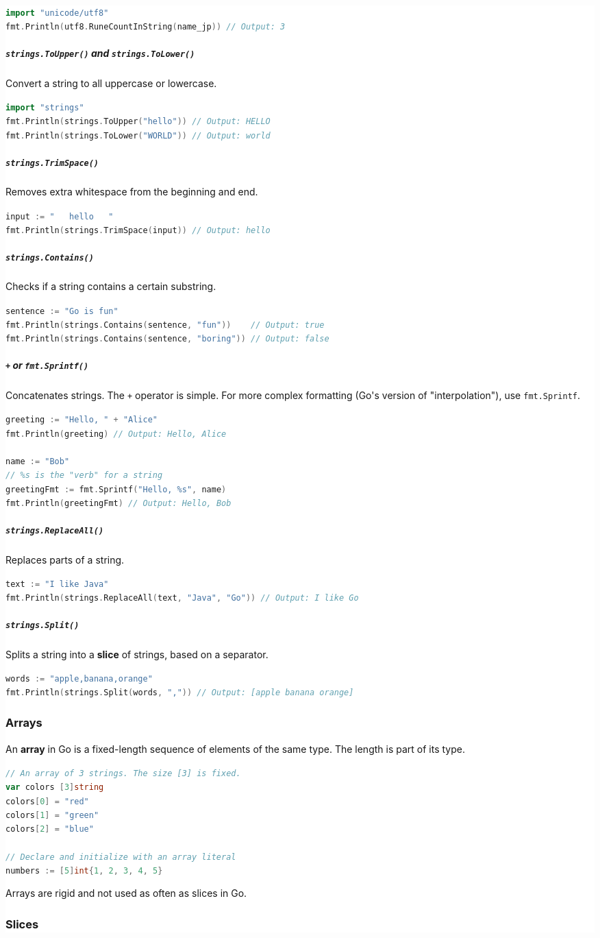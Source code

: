 ```go
import "unicode/utf8"
fmt.Println(utf8.RuneCountInString(name_jp)) // Output: 3
```
##### `strings.ToUpper()` and `strings.ToLower()`
Convert a string to all uppercase or lowercase.
```go
import "strings"
fmt.Println(strings.ToUpper("hello")) // Output: HELLO
fmt.Println(strings.ToLower("WORLD")) // Output: world
```
##### `strings.TrimSpace()`
Removes extra whitespace from the beginning and end.
```go
input := "   hello   "
fmt.Println(strings.TrimSpace(input)) // Output: hello
```
##### `strings.Contains()`
Checks if a string contains a certain substring.
```go
sentence := "Go is fun"
fmt.Println(strings.Contains(sentence, "fun"))    // Output: true
fmt.Println(strings.Contains(sentence, "boring")) // Output: false
```
##### `+` or `fmt.Sprintf()`
Concatenates strings. The `+` operator is simple. For more complex formatting (Go's version of "interpolation"), use `fmt.Sprintf`.
```go
greeting := "Hello, " + "Alice"
fmt.Println(greeting) // Output: Hello, Alice

name := "Bob"
// %s is the "verb" for a string
greetingFmt := fmt.Sprintf("Hello, %s", name)
fmt.Println(greetingFmt) // Output: Hello, Bob
```
##### `strings.ReplaceAll()`
Replaces parts of a string.
```go
text := "I like Java"
fmt.Println(strings.ReplaceAll(text, "Java", "Go")) // Output: I like Go
```
##### `strings.Split()`
Splits a string into a **slice** of strings, based on a separator.
```go
words := "apple,banana,orange"
fmt.Println(strings.Split(words, ",")) // Output: [apple banana orange]
```

### Arrays
An **array** in Go is a fixed-length sequence of elements of the same type. The length is part of its type.
```go
// An array of 3 strings. The size [3] is fixed.
var colors [3]string
colors[0] = "red"
colors[1] = "green"
colors[2] = "blue"

// Declare and initialize with an array literal
numbers := [5]int{1, 2, 3, 4, 5}
```
Arrays are rigid and not used as often as slices in Go.
### Slices